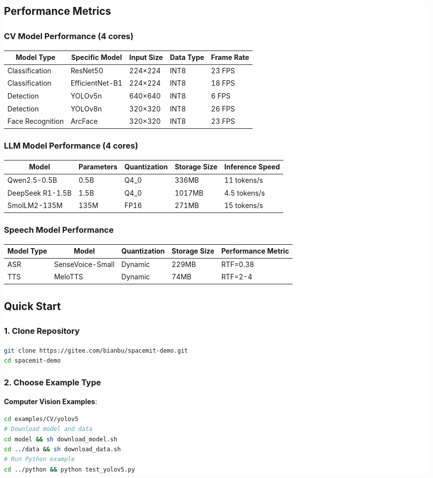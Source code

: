 ## Performance Metrics

### CV Model Performance (4 cores)
| Model Type | Specific Model | Input Size | Data Type | Frame Rate |
|------------|----------------|------------|-----------|------------|
| Classification | ResNet50 | 224×224 | INT8 | 23 FPS |
| Classification | EfficientNet-B1 | 224×224 | INT8 | 18 FPS |
| Detection | YOLOv5n | 640×640 | INT8 | 6 FPS |
| Detection | YOLOv8n | 320×320 | INT8 | 26 FPS |
| Face Recognition | ArcFace | 320×320 | INT8 | 23 FPS |

### LLM Model Performance (4 cores)
| Model | Parameters | Quantization | Storage Size | Inference Speed |
|-------|------------|-------------|--------------|----------------|
| Qwen2.5-0.5B | 0.5B | Q4_0 | 336MB | 11 tokens/s |
| DeepSeek R1-1.5B | 1.5B | Q4_0 | 1017MB | 4.5 tokens/s |
| SmolLM2-135M | 135M | FP16 | 271MB | 15 tokens/s |

### Speech Model Performance
| Model Type | Model | Quantization | Storage Size | Performance Metric |
|------------|-------|-------------|--------------|-------------------|
| ASR | SenseVoice-Small | Dynamic | 229MB | RTF=0.38 |
| TTS | MeloTTS | Dynamic | 74MB | RTF=2-4 |

## Quick Start

### 1. Clone Repository
```bash
git clone https://gitee.com/bianbu/spacemit-demo.git
cd spacemit-demo
```

### 2. Choose Example Type

**Computer Vision Examples**:
```bash
cd examples/CV/yolov5
# Download model and data
cd model && sh download_model.sh
cd ../data && sh download_data.sh
# Run Python example
cd ../python && python test_yolov5.py
```
